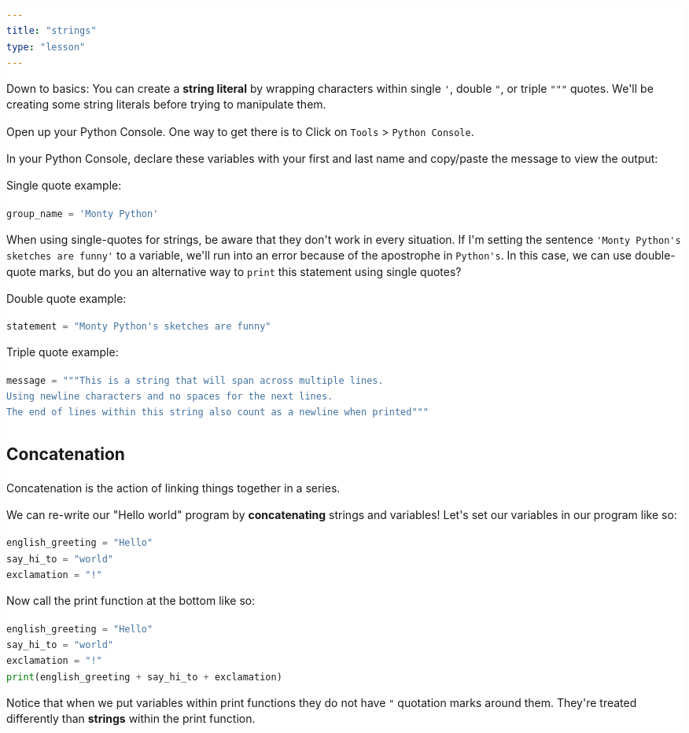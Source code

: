 ```yaml
---
title: "strings"
type: "lesson"
---
```

Down to basics: You can create a **string literal** by wrapping characters within single `'`, double `"`, or triple `"""` quotes. We'll be creating some string literals before trying to manipulate them.

Open up your Python Console. One way to get there is to Click on `Tools` \> `Python Console`.

In your Python Console, declare these variables with your first and last name and copy/paste the message to view the output:

Single quote example:
```python
group_name = 'Monty Python'
```
When using single-quotes for strings, be aware that they don't work in every situation. If I'm setting the sentence `'Monty Python's sketches are funny'` to a variable, we'll run into an error because of the apostrophe in `Python's`. In this case, we can use double-quote marks, but do you an alternative way to `print` this statement using single quotes?

Double quote example:
```python
statement = "Monty Python's sketches are funny"
```
Triple quote example:
```python
message = """This is a string that will span across multiple lines.
Using newline characters and no spaces for the next lines.
The end of lines within this string also count as a newline when printed"""
```
## Concatenation

Concatenation is the action of linking things together in a series.

We can re-write our "Hello world" program by **concatenating** strings and variables!
Let's set our variables in our program like so:
```python
english_greeting = "Hello"
say_hi_to = "world"
exclamation = "!"
```
Now call the print function at the bottom like so:
```python
english_greeting = "Hello"
say_hi_to = "world"
exclamation = "!"
print(english_greeting + say_hi_to + exclamation)
```
Notice that when we put variables within print functions they do not have `"` quotation marks around them. They're treated differently than **strings** within the print function.
